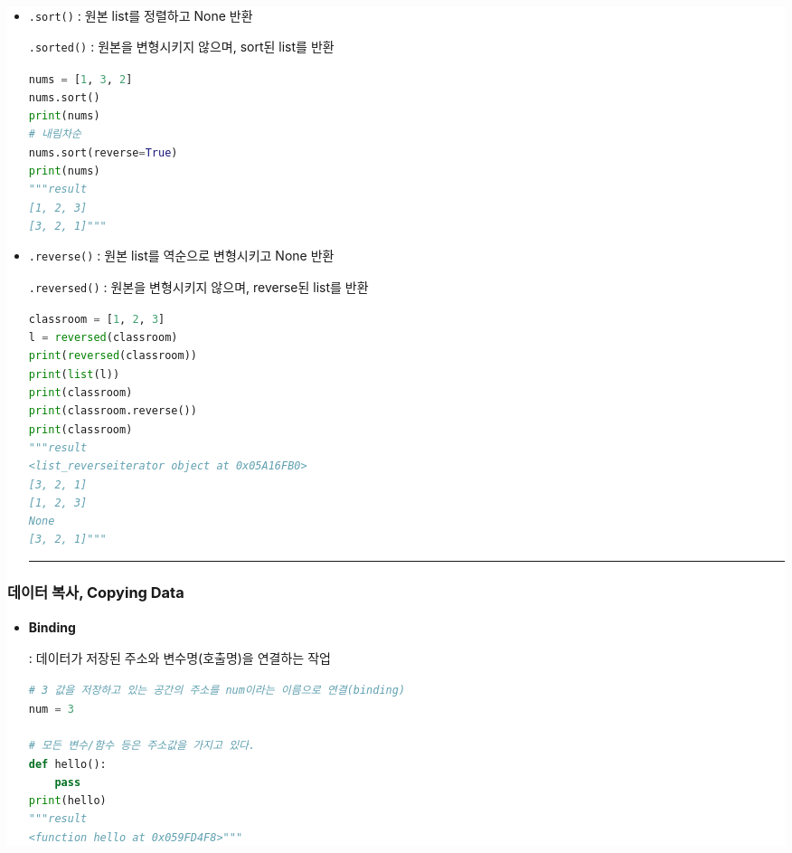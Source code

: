 - `.sort()` : 원본 list를 정렬하고 None 반환

  `.sorted()` : 원본을 변형시키지 않으며, sort된 list를 반환

  ```python
  nums = [1, 3, 2]
  nums.sort()
  print(nums)
  # 내림차순
  nums.sort(reverse=True)
  print(nums)
  """result
  [1, 2, 3]
  [3, 2, 1]"""
  ```

  

- `.reverse()` : 원본 list를 역순으로 변형시키고 None 반환

  `.reversed()` : 원본을 변형시키지 않으며, reverse된 list를 반환

  ```python
  classroom = [1, 2, 3]
  l = reversed(classroom)
  print(reversed(classroom))
  print(list(l))
  print(classroom)
  print(classroom.reverse())
  print(classroom)
  """result
  <list_reverseiterator object at 0x05A16FB0>
  [3, 2, 1]
  [1, 2, 3]
  None
  [3, 2, 1]"""
  ```

  ---

### 데이터 복사, Copying Data

- **Binding**

  : 데이터가 저장된 주소와 변수명(호출명)을 연결하는 작업

  ```python
  # 3 값을 저장하고 있는 공간의 주소를 num이라는 이름으로 연결(binding)
  num = 3
  
  # 모든 변수/함수 등은 주소값을 가지고 있다.
  def hello():
      pass
  print(hello)
  """result
  <function hello at 0x059FD4F8>"""
  ```
